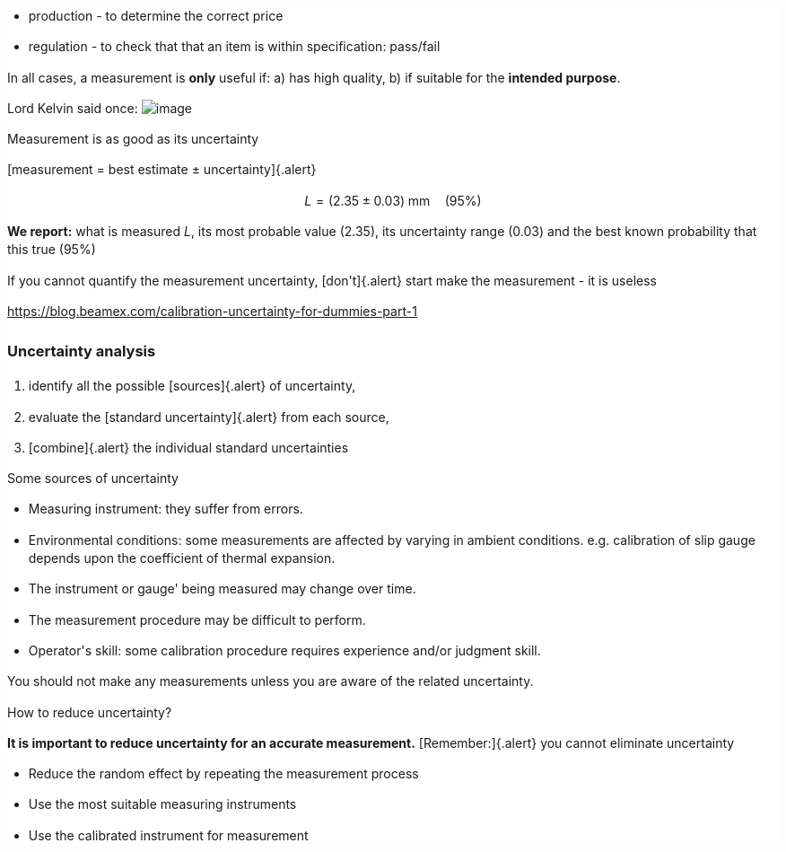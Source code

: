 -   production - to determine the correct price

-   regulation - to check that that an item is within specification:
    pass/fail

In all cases, a measurement is **only** useful if: a) has high quality,
b) if suitable for the **intended purpose**.

Lord Kelvin said once: ![image](kelvin_quote.jpeg)

Measurement is as good as its uncertainty

[measurement = best estimate $\pm$ uncertainty]{.alert}

$$L = (2.35 \pm 0.03)\; \mathrm{mm  \quad (95\%)}$$

**We report:** what is measured $L$, its most probable value (2.35), its
uncertainty range (0.03) and the best known probability that this true
(95%)

If you cannot quantify the measurement uncertainty, [don't]{.alert}
start make the measurement - it is useless

<https://blog.beamex.com/calibration-uncertainty-for-dummies-part-1>

### Uncertainty analysis

1.  identify all the possible [sources]{.alert} of uncertainty,

2.  evaluate the [standard uncertainty]{.alert} from each source,

3.  [combine]{.alert} the individual standard uncertainties

Some sources of uncertainty

-   Measuring instrument: they suffer from errors.

-   Environmental conditions: some measurements are affected by varying
    in ambient conditions. e.g. calibration of slip gauge depends upon
    the coefficient of thermal expansion.

-   The instrument or gauge' being measured may change over time.

-   The measurement procedure may be difficult to perform.

-   Operator's skill: some calibration procedure requires experience
    and/or judgment skill.

You should not make any measurements unless you are aware of the related
uncertainty.

How to reduce uncertainty?

**It is important to reduce uncertainty for an accurate measurement.**
[Remember:]{.alert} you cannot eliminate uncertainty

-   Reduce the random effect by repeating the measurement process

-   Use the most suitable measuring instruments

-   Use the calibrated instrument for measurement
